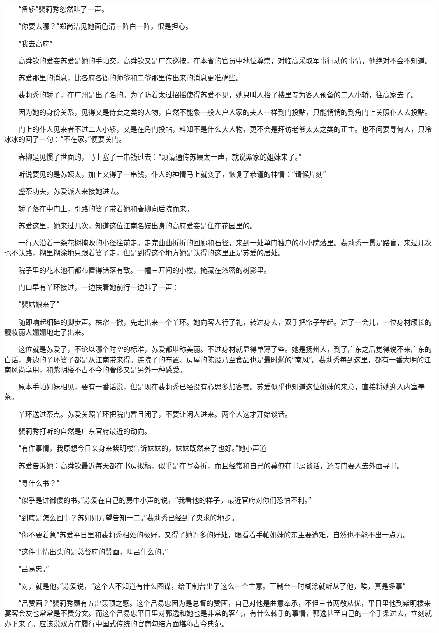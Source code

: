 　　“备轿”裴莉秀忽然叫了一声。

　　“你要去哪？”郑尚洁见她面色清一阵白一阵，很是担心。

　　“我去高府”

　　高舜钦的爱妾苏爱是她的手帕交，高舜钦又是广东巡按，在本省的官员中地位尊崇，对临高采取军事行动的事情，他绝对不会不知道。

　　苏爱那里的消息，比各府各衙的师爷和二爷那里传出来的消息更准确些。

　　裴莉秀的轿子，在广州是出了名的。为了防着太过招摇使得苏爱不见，她只叫人抬了楼里专为客人预备的二人小轿，往高家去了。

　　因为她的身份关系，见得又是侍妾之类的人物，自然不能象一般大户人家的夫人一样到门投贴，只能悄悄的到角门上关照仆人去投贴。

　　门上的仆人见来者不过二人小轿，又是在角门投帖，料知不是什么大人物，更不会是拜访老爷太太之类的正主。也不问要寻何人，只冷冰冰的回了一句：“不在家。”便要关门。

　　春柳是见惯了世面的，马上塞了一串钱过去：“烦请通传苏姨太一声，就说紫家的姐妹来了。”

　　听说要见的是苏姨太，加上又得了一串钱，仆人的神情马上就变了，恢复了恭谨的神情：“请候片刻”

　　盏茶功夫，苏爱派人来接她进去。

　　轿子落在中门上，引路的婆子带着她和春柳向后院而来。

　　苏爱这里，她来过几次，知道这位江南名妓出身的高府爱妾是住在花园里的。

　　一行人沿着一条花树掩映的小径往前走。走完曲曲折折的回廊和石径，来到一处单门独户的小小院落里。裴莉秀一贯是路盲，来过几次也不认路，糊里糊涂地只跟着婆子走，但是到得这个地方她是认得的这里正是苏爱的居处。

　　院子里的花木池石都布置得错落有致。一幢三开间的小楼，掩藏在浓密的树影里。

　　门口早有丫环接过，一边扶着她前行一边叫了一声：

　　“裴姑娘来了”

　　随即响起细碎的脚步声。株帘一掀，先走出来一个丫环。她向客人行了礼，转过身去，双手把帘子举起。过了一会儿，一位身材颀长的靓妆丽人姗姗地走了出来。

　　这位就是苏爱了，不论以哪个时空的标准，苏爱都堪称美丽。不过身材就显得单薄了些。她是扬州人，到了广东之后觉得说不来广东的白话，身边的丫环婆子都是从江南带来得。连院子的布置、房屋的陈设乃至食品也是最时髦的“南风”。裴莉秀每到这里，都有一番大明的江南风尚享用，和紫明楼不古不今的奢侈又是另外一种感受。

　　原本手帕姐妹相见，要有一番话说，但是现在裴莉秀已经没有心思多加客套。苏爱似乎也知道这位姐妹的来意，直接将她迎入内室奉茶。

　　丫环送过茶点。苏爱关照丫环把院门暂且闭了，不要让闲人进来。两个人这才开始谈话。

　　裴莉秀打听的自然是广东官府最近的动向。

　　“有件事情，我原想今日亲身来紫明楼告诉妹妹的，妹妹既然来了也好。”她小声道

　　苏爱告诉她：高舜钦最近每天都在书房拟稿，似乎是在写奏折，而且经常和自己的幕僚在书房谈话，还专门要人去外面寻书。

　　“寻什么书？”

　　“似乎是讲御倭的书。”苏爱在自己的房中小声的说，“我看他的样子，最近官府对你们恐怕不利。”

　　“到底是怎么回事？苏姐姐万望告知一二。”裴莉秀已经到了央求的地步。

　　“你不要着急”苏爱平日里和裴莉秀相处的极好，又得了她许多的好处，眼看着手帕姐妹的东主要遭难，自然也不能不出一点力。

　　“这件事情出头的是总督府的赞画，叫吕什么的。”

　　“吕易忠。”

　　“对，就是他。”苏爱说，“这个人不知道有什么图谋，给王制台出了这么一个主意。王制台一时糊涂就听从了他，唉，真是多事”

　　“吕赞画？”裴莉秀颇有五雷轰顶之感。这个吕易忠因为是总督的赞画，自己对他是曲意奉承，不但三节两敬从优，平日里他到紫明楼来宴客会友也常常是不费分文。而这个吕易忠平日里对郭逸和她也是非常的客气，有什么棘手的事情，郭逸甚至自己的一个手条过去，立刻就办下来了。应该说双方在履行中国式传统的官商勾结方面堪称古今典范。
